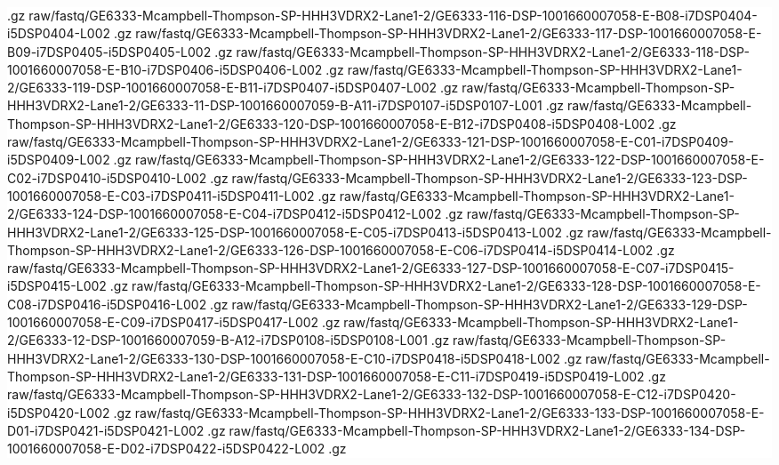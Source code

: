    .gz
raw/fastq/GE6333-Mcampbell-Thompson-SP-HHH3VDRX2-Lane1-2/GE6333-116-DSP-1001660007058-E-B08-i7DSP0404-i5DSP0404-L002
   .gz
raw/fastq/GE6333-Mcampbell-Thompson-SP-HHH3VDRX2-Lane1-2/GE6333-117-DSP-1001660007058-E-B09-i7DSP0405-i5DSP0405-L002
   .gz
raw/fastq/GE6333-Mcampbell-Thompson-SP-HHH3VDRX2-Lane1-2/GE6333-118-DSP-1001660007058-E-B10-i7DSP0406-i5DSP0406-L002
   .gz
raw/fastq/GE6333-Mcampbell-Thompson-SP-HHH3VDRX2-Lane1-2/GE6333-119-DSP-1001660007058-E-B11-i7DSP0407-i5DSP0407-L002
   .gz
raw/fastq/GE6333-Mcampbell-Thompson-SP-HHH3VDRX2-Lane1-2/GE6333-11-DSP-1001660007059-B-A11-i7DSP0107-i5DSP0107-L001
   .gz
raw/fastq/GE6333-Mcampbell-Thompson-SP-HHH3VDRX2-Lane1-2/GE6333-120-DSP-1001660007058-E-B12-i7DSP0408-i5DSP0408-L002
   .gz
raw/fastq/GE6333-Mcampbell-Thompson-SP-HHH3VDRX2-Lane1-2/GE6333-121-DSP-1001660007058-E-C01-i7DSP0409-i5DSP0409-L002
   .gz
raw/fastq/GE6333-Mcampbell-Thompson-SP-HHH3VDRX2-Lane1-2/GE6333-122-DSP-1001660007058-E-C02-i7DSP0410-i5DSP0410-L002
   .gz
raw/fastq/GE6333-Mcampbell-Thompson-SP-HHH3VDRX2-Lane1-2/GE6333-123-DSP-1001660007058-E-C03-i7DSP0411-i5DSP0411-L002
   .gz
raw/fastq/GE6333-Mcampbell-Thompson-SP-HHH3VDRX2-Lane1-2/GE6333-124-DSP-1001660007058-E-C04-i7DSP0412-i5DSP0412-L002
   .gz
raw/fastq/GE6333-Mcampbell-Thompson-SP-HHH3VDRX2-Lane1-2/GE6333-125-DSP-1001660007058-E-C05-i7DSP0413-i5DSP0413-L002
   .gz
raw/fastq/GE6333-Mcampbell-Thompson-SP-HHH3VDRX2-Lane1-2/GE6333-126-DSP-1001660007058-E-C06-i7DSP0414-i5DSP0414-L002
   .gz
raw/fastq/GE6333-Mcampbell-Thompson-SP-HHH3VDRX2-Lane1-2/GE6333-127-DSP-1001660007058-E-C07-i7DSP0415-i5DSP0415-L002
   .gz
raw/fastq/GE6333-Mcampbell-Thompson-SP-HHH3VDRX2-Lane1-2/GE6333-128-DSP-1001660007058-E-C08-i7DSP0416-i5DSP0416-L002
   .gz
raw/fastq/GE6333-Mcampbell-Thompson-SP-HHH3VDRX2-Lane1-2/GE6333-129-DSP-1001660007058-E-C09-i7DSP0417-i5DSP0417-L002
   .gz
raw/fastq/GE6333-Mcampbell-Thompson-SP-HHH3VDRX2-Lane1-2/GE6333-12-DSP-1001660007059-B-A12-i7DSP0108-i5DSP0108-L001
   .gz
raw/fastq/GE6333-Mcampbell-Thompson-SP-HHH3VDRX2-Lane1-2/GE6333-130-DSP-1001660007058-E-C10-i7DSP0418-i5DSP0418-L002
   .gz
raw/fastq/GE6333-Mcampbell-Thompson-SP-HHH3VDRX2-Lane1-2/GE6333-131-DSP-1001660007058-E-C11-i7DSP0419-i5DSP0419-L002
   .gz
raw/fastq/GE6333-Mcampbell-Thompson-SP-HHH3VDRX2-Lane1-2/GE6333-132-DSP-1001660007058-E-C12-i7DSP0420-i5DSP0420-L002
   .gz
raw/fastq/GE6333-Mcampbell-Thompson-SP-HHH3VDRX2-Lane1-2/GE6333-133-DSP-1001660007058-E-D01-i7DSP0421-i5DSP0421-L002
   .gz
raw/fastq/GE6333-Mcampbell-Thompson-SP-HHH3VDRX2-Lane1-2/GE6333-134-DSP-1001660007058-E-D02-i7DSP0422-i5DSP0422-L002
   .gz